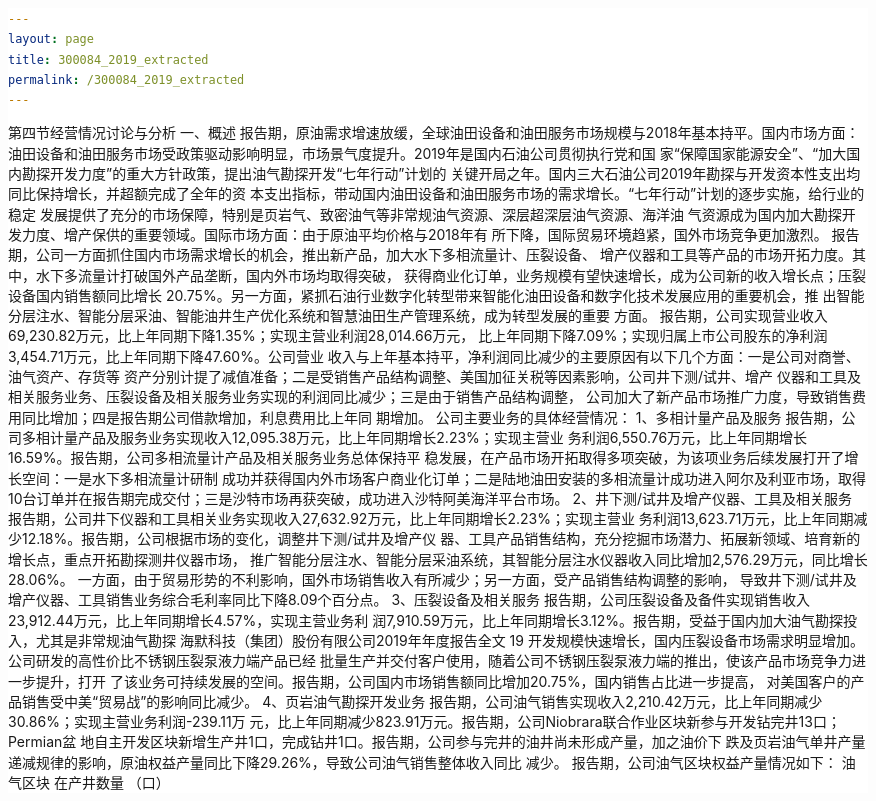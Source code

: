 ```yaml
---
layout: page
title: 300084_2019_extracted
permalink: /300084_2019_extracted
---
```


第四节经营情况讨论与分析
一、概述
报告期，原油需求增速放缓，全球油田设备和油田服务市场规模与2018年基本持平。国内市场方面：
油田设备和油田服务市场受政策驱动影响明显，市场景气度提升。2019年是国内石油公司贯彻执行党和国
家“保障国家能源安全”、“加大国内勘探开发力度”的重大方针政策，提出油气勘探开发“七年行动”计划的
关键开局之年。国内三大石油公司2019年勘探与开发资本性支出均同比保持增长，并超额完成了全年的资
本支出指标，带动国内油田设备和油田服务市场的需求增长。“七年行动”计划的逐步实施，给行业的稳定
发展提供了充分的市场保障，特别是页岩气、致密油气等非常规油气资源、深层超深层油气资源、海洋油
气资源成为国内加大勘探开发力度、增产保供的重要领域。国际市场方面：由于原油平均价格与2018年有
所下降，国际贸易环境趋紧，国外市场竞争更加激烈。
报告期，公司一方面抓住国内市场需求增长的机会，推出新产品，加大水下多相流量计、压裂设备、
增产仪器和工具等产品的市场开拓力度。其中，水下多流量计打破国外产品垄断，国内外市场均取得突破，
获得商业化订单，业务规模有望快速增长，成为公司新的收入增长点；压裂设备国内销售额同比增长
20.75%。另一方面，紧抓石油行业数字化转型带来智能化油田设备和数字化技术发展应用的重要机会，推
出智能分层注水、智能分层采油、智能油井生产优化系统和智慧油田生产管理系统，成为转型发展的重要
方面。
报告期，公司实现营业收入69,230.82万元，比上年同期下降1.35%；实现主营业利润28,014.66万元，
比上年同期下降7.09%；实现归属上市公司股东的净利润3,454.71万元，比上年同期下降47.60%。公司营业
收入与上年基本持平，净利润同比减少的主要原因有以下几个方面：一是公司对商誉、油气资产、存货等
资产分别计提了减值准备；二是受销售产品结构调整、美国加征关税等因素影响，公司井下测/试井、增产
仪器和工具及相关服务业务、压裂设备及相关服务业务实现的利润同比减少；三是由于销售产品结构调整，
公司加大了新产品市场推广力度，导致销售费用同比增加；四是报告期公司借款增加，利息费用比上年同
期增加。
公司主要业务的具体经营情况：
1、多相计量产品及服务
报告期，公司多相计量产品及服务业务实现收入12,095.38万元，比上年同期增长2.23%；实现主营业
务利润6,550.76万元，比上年同期增长16.59%。报告期，公司多相流量计产品及相关服务业务总体保持平
稳发展，在产品市场开拓取得多项突破，为该项业务后续发展打开了增长空间：一是水下多相流量计研制
成功并获得国内外市场客户商业化订单；二是陆地油田安装的多相流量计成功进入阿尔及利亚市场，取得
10台订单并在报告期完成交付；三是沙特市场再获突破，成功进入沙特阿美海洋平台市场。
2、井下测/试井及增产仪器、工具及相关服务
报告期，公司井下仪器和工具相关业务实现收入27,632.92万元，比上年同期增长2.23%；实现主营业
务利润13,623.71万元，比上年同期减少12.18%。报告期，公司根据市场的变化，调整井下测/试井及增产仪
器、工具产品销售结构，充分挖掘市场潜力、拓展新领域、培育新的增长点，重点开拓勘探测井仪器市场，
推广智能分层注水、智能分层采油系统，其智能分层注水仪器收入同比增加2,576.29万元，同比增长28.06%。
一方面，由于贸易形势的不利影响，国外市场销售收入有所减少；另一方面，受产品销售结构调整的影响，
导致井下测/试井及增产仪器、工具销售业务综合毛利率同比下降8.09个百分点。
3、压裂设备及相关服务
报告期，公司压裂设备及备件实现销售收入23,912.44万元，比上年同期增长4.57%，实现主营业务利
润7,910.59万元，比上年同期增长3.12%。报告期，受益于国内加大油气勘探投入，尤其是非常规油气勘探
海默科技（集团）股份有限公司2019年年度报告全文
19
开发规模快速增长，国内压裂设备市场需求明显增加。公司研发的高性价比不锈钢压裂泵液力端产品已经
批量生产并交付客户使用，随着公司不锈钢压裂泵液力端的推出，使该产品市场竞争力进一步提升，打开
了该业务可持续发展的空间。报告期，公司国内市场销售额同比增加20.75%，国内销售占比进一步提高，
对美国客户的产品销售受中美“贸易战”的影响同比减少。
4、页岩油气勘探开发业务
报告期，公司油气销售实现收入2,210.42万元，比上年同期减少30.86%；实现主营业务利润-239.11万
元，比上年同期减少823.91万元。报告期，公司Niobrara联合作业区块新参与开发钻完井13口；Permian盆
地自主开发区块新增生产井1口，完成钻井1口。报告期，公司参与完井的油井尚未形成产量，加之油价下
跌及页岩油气单井产量递减规律的影响，原油权益产量同比下降29.26%，导致公司油气销售整体收入同比
减少。
报告期，公司油气区块权益产量情况如下：
油气区块
在产井数量
（口）